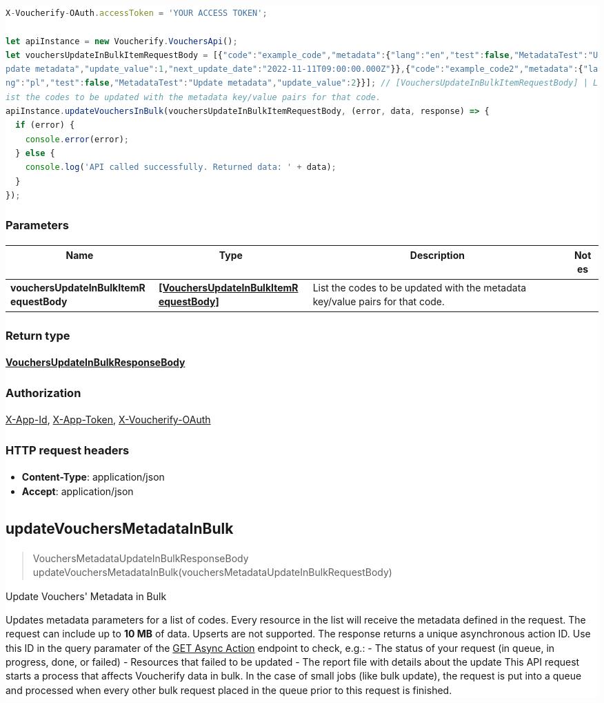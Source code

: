 ```javascript
X-Voucherify-OAuth.accessToken = 'YOUR ACCESS TOKEN';

let apiInstance = new Voucherify.VouchersApi();
let vouchersUpdateInBulkItemRequestBody = [{"code":"example_code","metadata":{"lang":"en","test":false,"MetadataTest":"Update metadata","update_value":1,"next_update_date":"2022-11-11T09:00:00.000Z"}},{"code":"example_code2","metadata":{"lang":"pl","test":false,"MetadataTest":"Update metadata","update_value":2}}]; // [VouchersUpdateInBulkItemRequestBody] | List the codes to be updated with the metadata key/value pairs for that code.
apiInstance.updateVouchersInBulk(vouchersUpdateInBulkItemRequestBody, (error, data, response) => {
  if (error) {
    console.error(error);
  } else {
    console.log('API called successfully. Returned data: ' + data);
  }
});
```

### Parameters


Name | Type | Description  | Notes
------------- | ------------- | ------------- | -------------
 **vouchersUpdateInBulkItemRequestBody** | [**[VouchersUpdateInBulkItemRequestBody]**](VouchersUpdateInBulkItemRequestBody.md)| List the codes to be updated with the metadata key/value pairs for that code. | 

### Return type

[**VouchersUpdateInBulkResponseBody**](VouchersUpdateInBulkResponseBody.md)

### Authorization

[X-App-Id](../README.md#X-App-Id), [X-App-Token](../README.md#X-App-Token), [X-Voucherify-OAuth](../README.md#X-Voucherify-OAuth)

### HTTP request headers

- **Content-Type**: application/json
- **Accept**: application/json


## updateVouchersMetadataInBulk

> VouchersMetadataUpdateInBulkResponseBody updateVouchersMetadataInBulk(vouchersMetadataUpdateInBulkRequestBody)

Update Vouchers&#39; Metadata in Bulk

Updates metadata parameters for a list of codes. Every resource in the list will receive the metadata defined in the request. The request can include up to **10 MB** of data. Upserts are not supported. The response returns a unique asynchronous action ID. Use this ID in the query paramater of the [GET Async Action](/api-reference/async-actions/get-async-action) endpoint to check, e.g.: - The status of your request (in queue, in progress, done, or failed) - Resources that failed to be updated - The report file with details about the update This API request starts a process that affects Voucherify data in bulk. In the case of small jobs (like bulk update), the request is put into a queue and processed when every other bulk request placed in the queue prior to this request is finished.

